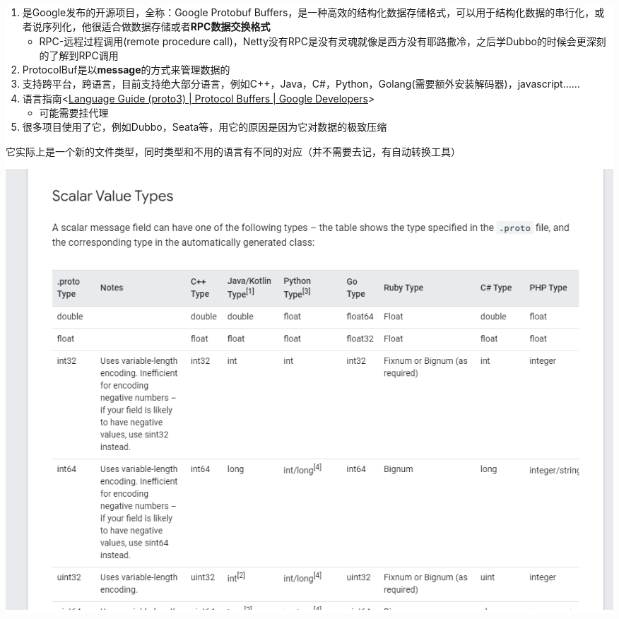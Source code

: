 1. 是Google发布的开源项目，全称：Google Protobuf Buffers，是一种高效的结构化数据存储格式，可以用于结构化数据的串行化，或者说序列化，他很适合做数据存储或者**RPC数据交换格式**
   - RPC-远程过程调用(remote procedure call)，Netty没有RPC是没有灵魂就像是西方没有耶路撒冷，之后学Dubbo的时候会更深刻的了解到RPC调用
2. ProtocolBuf是以**message**的方式来管理数据的
3. 支持跨平台，跨语言，目前支持绝大部分语言，例如C++，Java，C#，Python，Golang(需要额外安装解码器)，javascript……
4. 语言指南<[Language Guide (proto3)  | Protocol Buffers  | Google Developers](https://developers.google.cn/protocol-buffers/docs/proto3)>
   - 可能需要挂代理
5. 很多项目使用了它，例如Dubbo，Seata等，用它的原因是因为它对数据的极致压缩

它实际上是一个新的文件类型，同时类型和不用的语言有不同的对应（并不需要去记，有自动转换工具）

![image-20220517231048311](/images/Java/Netty/03-Netty-GoogleProtobuf/image-20220517231048311.png)
